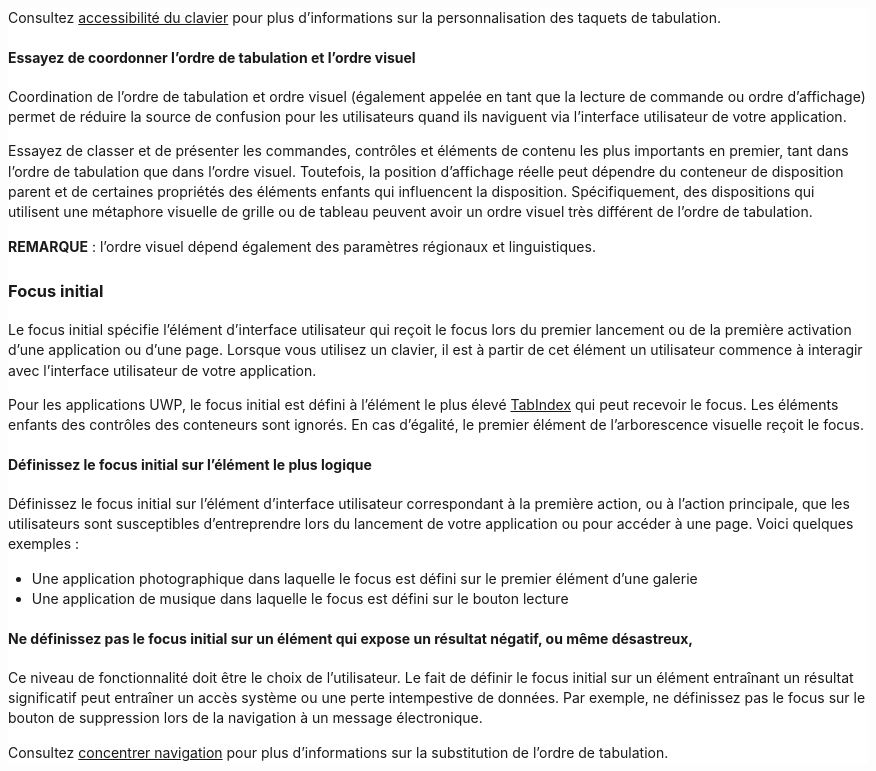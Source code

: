 Consultez [accessibilité du clavier](../accessibility/keyboard-accessibility.md) pour plus d’informations sur la personnalisation des taquets de tabulation.

#### <a name="try-to-coordinate-tab-order-and-visual-order"></a>Essayez de coordonner l’ordre de tabulation et l’ordre visuel

Coordination de l’ordre de tabulation et ordre visuel (également appelée en tant que la lecture de commande ou ordre d’affichage) permet de réduire la source de confusion pour les utilisateurs quand ils naviguent via l’interface utilisateur de votre application.

Essayez de classer et de présenter les commandes, contrôles et éléments de contenu les plus importants en premier, tant dans l’ordre de tabulation que dans l’ordre visuel. Toutefois, la position d’affichage réelle peut dépendre du conteneur de disposition parent et de certaines propriétés des éléments enfants qui influencent la disposition. Spécifiquement, des dispositions qui utilisent une métaphore visuelle de grille ou de tableau peuvent avoir un ordre visuel très différent de l’ordre de tabulation.

**REMARQUE** : l’ordre visuel dépend également des paramètres régionaux et linguistiques.

### <a name="initial-focus"></a>Focus initial

Le focus initial spécifie l’élément d’interface utilisateur qui reçoit le focus lors du premier lancement ou de la première activation d’une application ou d’une page. Lorsque vous utilisez un clavier, il est à partir de cet élément un utilisateur commence à interagir avec l’interface utilisateur de votre application.

Pour les applications UWP, le focus initial est défini à l’élément le plus élevé [TabIndex](https://docs.microsoft.com/uwp/api/Windows.UI.Xaml.Controls.Control#Windows_UI_Xaml_Controls_Control_TabIndex) qui peut recevoir le focus. Les éléments enfants des contrôles des conteneurs sont ignorés. En cas d’égalité, le premier élément de l’arborescence visuelle reçoit le focus.

#### <a name="set-initial-focus-on-the-most-logical-element"></a>Définissez le focus initial sur l’élément le plus logique

Définissez le focus initial sur l’élément d’interface utilisateur correspondant à la première action, ou à l’action principale, que les utilisateurs sont susceptibles d’entreprendre lors du lancement de votre application ou pour accéder à une page. Voici quelques exemples :
-   Une application photographique dans laquelle le focus est défini sur le premier élément d’une galerie
-   Une application de musique dans laquelle le focus est défini sur le bouton lecture

#### <a name="dont-set-initial-focus-on-an-element-that-exposes-a-potentially-negative-or-even-disastrous-outcome"></a>Ne définissez pas le focus initial sur un élément qui expose un résultat négatif, ou même désastreux,

Ce niveau de fonctionnalité doit être le choix de l’utilisateur. Le fait de définir le focus initial sur un élément entraînant un résultat significatif peut entraîner un accès système ou une perte intempestive de données. Par exemple, ne définissez pas le focus sur le bouton de suppression lors de la navigation à un message électronique.

Consultez [concentrer navigation](focus-navigation.md) pour plus d’informations sur la substitution de l’ordre de tabulation.
